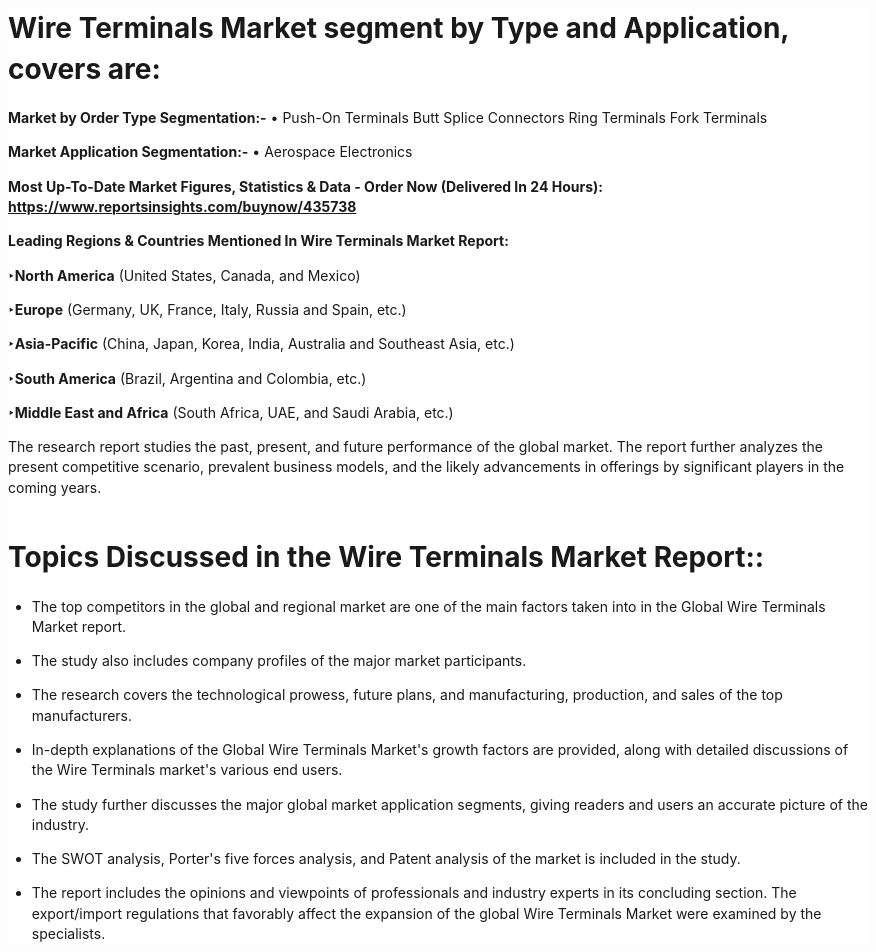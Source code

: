 # <strong>Wire Terminals Market segment by Type and Application, covers are:</strong>

<strong>Market by Order Type Segmentation:-</strong>
• Push-On Terminals
Butt Splice Connectors
Ring Terminals
Fork Terminals

<strong>Market Application Segmentation:-</strong>
• Aerospace
Electronics

<strong>Most Up-To-Date Market Figures, Statistics & Data - Order Now (Delivered In 24 Hours): <a href=https://www.reportsinsights.com/buynow/435738>https://www.reportsinsights.com/buynow/435738</a></strong>

<strong>Leading Regions &amp; Countries Mentioned In Wire Terminals Market Report:</strong>

<strong>‣North America</strong> (United States, Canada, and Mexico)

<strong>‣Europe</strong> (Germany, UK, France, Italy, Russia and Spain, etc.)

<strong>‣Asia-Pacific</strong> (China, Japan, Korea, India, Australia and Southeast Asia, etc.)

<strong>‣South America</strong> (Brazil, Argentina and Colombia, etc.)

<strong>‣Middle East and Africa</strong> (South Africa, UAE, and Saudi Arabia, etc.)

The research report studies the past, present, and future performance of the global market. The report further analyzes the present competitive scenario, prevalent business models, and the likely advancements in offerings by significant players in the coming years.

# <strong>Topics Discussed in the Wire Terminals Market Report::</strong>

- The top competitors in the global and regional market are one of the main factors taken into in the Global Wire Terminals Market report.

- The study also includes company profiles of the major market participants.

- The research covers the technological prowess, future plans, and manufacturing, production, and sales of the top manufacturers.

- In-depth explanations of the Global Wire Terminals Market's growth factors are provided, along with detailed discussions of the Wire Terminals market's various end users.

- The study further discusses the major global market application segments, giving readers and users an accurate picture of the industry.

- The SWOT analysis, Porter's five forces analysis, and Patent analysis of the market is included in the study.

- The report includes the opinions and viewpoints of professionals and industry experts in its concluding section. The export/import regulations that favorably affect the expansion of the global Wire Terminals Market were examined by the specialists.
